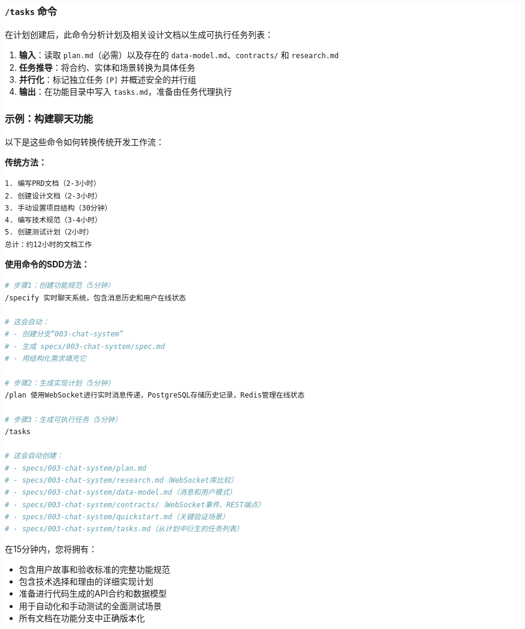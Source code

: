 ### `/tasks` 命令

在计划创建后，此命令分析计划及相关设计文档以生成可执行任务列表：

1. **输入**：读取 `plan.md`（必需）以及存在的 `data-model.md`、`contracts/` 和 `research.md`
2. **任务推导**：将合约、实体和场景转换为具体任务
3. **并行化**：标记独立任务 `[P]` 并概述安全的并行组
4. **输出**：在功能目录中写入 `tasks.md`，准备由任务代理执行

### 示例：构建聊天功能

以下是这些命令如何转换传统开发工作流：

**传统方法：**

```text
1. 编写PRD文档（2-3小时）
2. 创建设计文档（2-3小时）
3. 手动设置项目结构（30分钟）
4. 编写技术规范（3-4小时）
5. 创建测试计划（2小时）
总计：约12小时的文档工作
```

**使用命令的SDD方法：**

```bash
# 步骤1：创建功能规范（5分钟）
/specify 实时聊天系统，包含消息历史和用户在线状态

# 这会自动：
# - 创建分支“003-chat-system”
# - 生成 specs/003-chat-system/spec.md
# - 用结构化需求填充它

# 步骤2：生成实现计划（5分钟）
/plan 使用WebSocket进行实时消息传递，PostgreSQL存储历史记录，Redis管理在线状态

# 步骤3：生成可执行任务（5分钟）
/tasks

# 这会自动创建：
# - specs/003-chat-system/plan.md
# - specs/003-chat-system/research.md（WebSocket库比较）
# - specs/003-chat-system/data-model.md（消息和用户模式）
# - specs/003-chat-system/contracts/（WebSocket事件、REST端点）
# - specs/003-chat-system/quickstart.md（关键验证场景）
# - specs/003-chat-system/tasks.md（从计划中衍生的任务列表）
```

在15分钟内，您将拥有：

- 包含用户故事和验收标准的完整功能规范
- 包含技术选择和理由的详细实现计划
- 准备进行代码生成的API合约和数据模型
- 用于自动化和手动测试的全面测试场景
- 所有文档在功能分支中正确版本化
